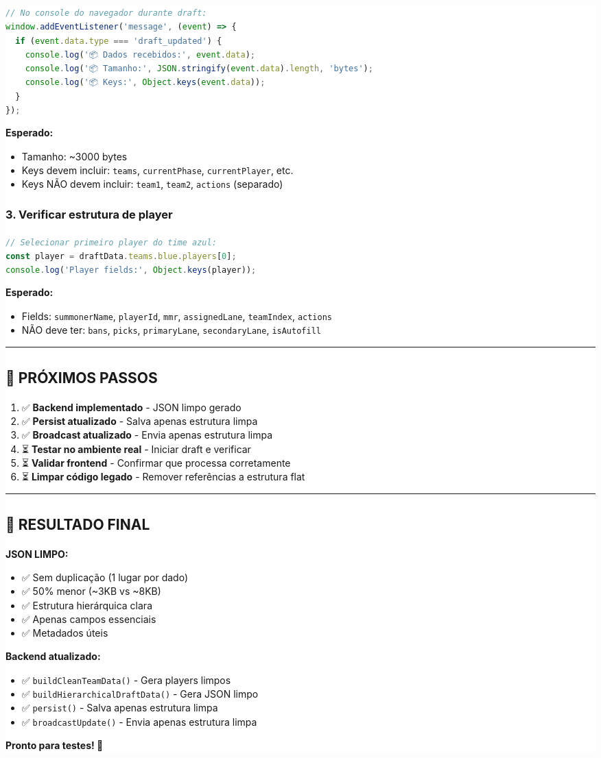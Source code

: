 ```javascript
// No console do navegador durante draft:
window.addEventListener('message', (event) => {
  if (event.data.type === 'draft_updated') {
    console.log('📦 Dados recebidos:', event.data);
    console.log('📦 Tamanho:', JSON.stringify(event.data).length, 'bytes');
    console.log('📦 Keys:', Object.keys(event.data));
  }
});
```

**Esperado:**

- Tamanho: ~3000 bytes
- Keys devem incluir: `teams`, `currentPhase`, `currentPlayer`, etc.
- Keys NÃO devem incluir: `team1`, `team2`, `actions` (separado)

### 3. Verificar estrutura de player

```javascript
// Selecionar primeiro player do time azul:
const player = draftData.teams.blue.players[0];
console.log('Player fields:', Object.keys(player));
```

**Esperado:**

- Fields: `summonerName`, `playerId`, `mmr`, `assignedLane`, `teamIndex`, `actions`
- NÃO deve ter: `bans`, `picks`, `primaryLane`, `secondaryLane`, `isAutofill`

---

## 📝 PRÓXIMOS PASSOS

1. ✅ **Backend implementado** - JSON limpo gerado
2. ✅ **Persist atualizado** - Salva apenas estrutura limpa
3. ✅ **Broadcast atualizado** - Envia apenas estrutura limpa
4. ⏳ **Testar no ambiente real** - Iniciar draft e verificar
5. ⏳ **Validar frontend** - Confirmar que processa corretamente
6. ⏳ **Limpar código legado** - Remover referências a estrutura flat

---

## 🎉 RESULTADO FINAL

**JSON LIMPO:**

- ✅ Sem duplicação (1 lugar por dado)
- ✅ 50% menor (~3KB vs ~8KB)
- ✅ Estrutura hierárquica clara
- ✅ Apenas campos essenciais
- ✅ Metadados úteis

**Backend atualizado:**

- ✅ `buildCleanTeamData()` - Gera players limpos
- ✅ `buildHierarchicalDraftData()` - Gera JSON limpo
- ✅ `persist()` - Salva apenas estrutura limpa
- ✅ `broadcastUpdate()` - Envia apenas estrutura limpa

**Pronto para testes! 🚀**
